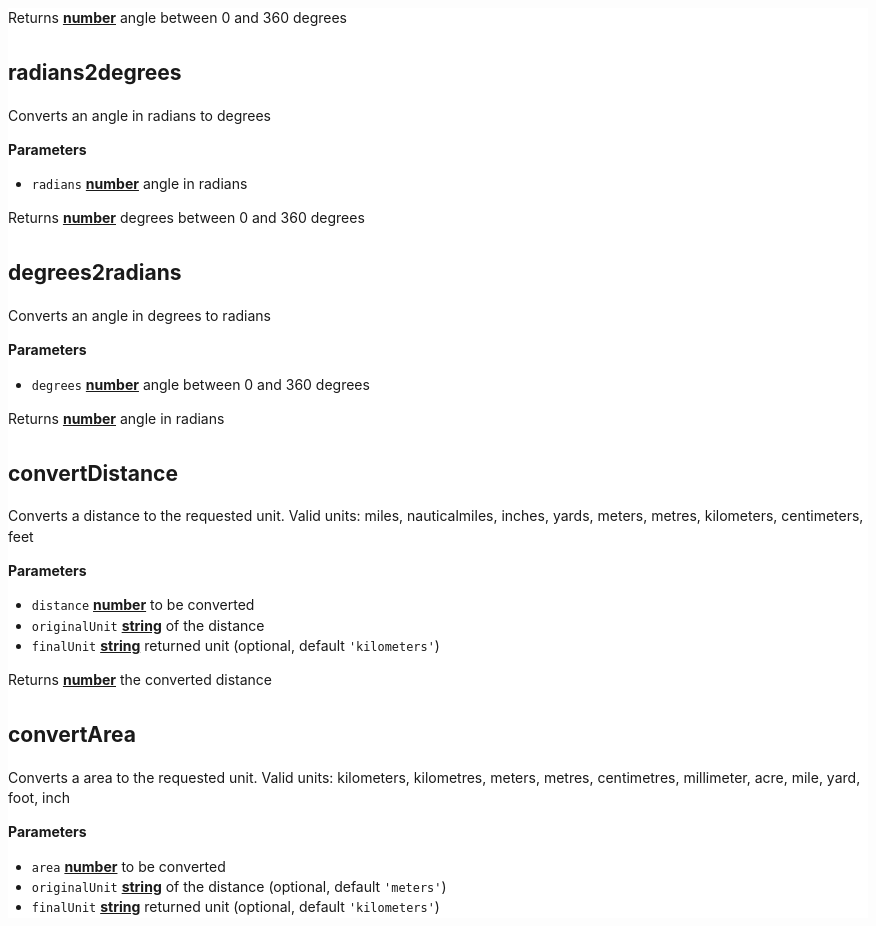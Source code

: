 Returns **[number](https://developer.mozilla.org/en-US/docs/Web/JavaScript/Reference/Global_Objects/Number)** angle between 0 and 360 degrees

## radians2degrees

Converts an angle in radians to degrees

**Parameters**

-   `radians` **[number](https://developer.mozilla.org/en-US/docs/Web/JavaScript/Reference/Global_Objects/Number)** angle in radians

Returns **[number](https://developer.mozilla.org/en-US/docs/Web/JavaScript/Reference/Global_Objects/Number)** degrees between 0 and 360 degrees

## degrees2radians

Converts an angle in degrees to radians

**Parameters**

-   `degrees` **[number](https://developer.mozilla.org/en-US/docs/Web/JavaScript/Reference/Global_Objects/Number)** angle between 0 and 360 degrees

Returns **[number](https://developer.mozilla.org/en-US/docs/Web/JavaScript/Reference/Global_Objects/Number)** angle in radians

## convertDistance

Converts a distance to the requested unit.
Valid units: miles, nauticalmiles, inches, yards, meters, metres, kilometers, centimeters, feet

**Parameters**

-   `distance` **[number](https://developer.mozilla.org/en-US/docs/Web/JavaScript/Reference/Global_Objects/Number)** to be converted
-   `originalUnit` **[string](https://developer.mozilla.org/en-US/docs/Web/JavaScript/Reference/Global_Objects/String)** of the distance
-   `finalUnit` **[string](https://developer.mozilla.org/en-US/docs/Web/JavaScript/Reference/Global_Objects/String)** returned unit (optional, default `'kilometers'`)

Returns **[number](https://developer.mozilla.org/en-US/docs/Web/JavaScript/Reference/Global_Objects/Number)** the converted distance

## convertArea

Converts a area to the requested unit.
Valid units: kilometers, kilometres, meters, metres, centimetres, millimeter, acre, mile, yard, foot, inch

**Parameters**

-   `area` **[number](https://developer.mozilla.org/en-US/docs/Web/JavaScript/Reference/Global_Objects/Number)** to be converted
-   `originalUnit` **[string](https://developer.mozilla.org/en-US/docs/Web/JavaScript/Reference/Global_Objects/String)** of the distance (optional, default `'meters'`)
-   `finalUnit` **[string](https://developer.mozilla.org/en-US/docs/Web/JavaScript/Reference/Global_Objects/String)** returned unit (optional, default `'kilometers'`)
